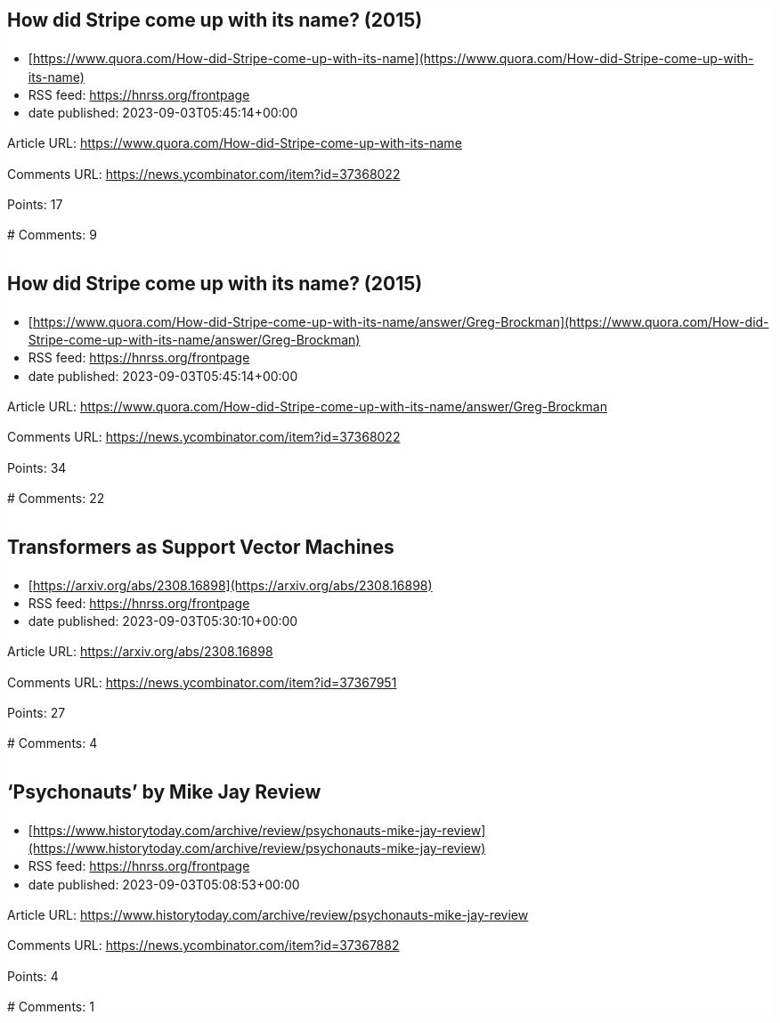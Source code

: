 ## How did Stripe come up with its name? (2015)
 - [https://www.quora.com/How-did-Stripe-come-up-with-its-name](https://www.quora.com/How-did-Stripe-come-up-with-its-name)
 - RSS feed: https://hnrss.org/frontpage
 - date published: 2023-09-03T05:45:14+00:00

<p>Article URL: <a href="https://www.quora.com/How-did-Stripe-come-up-with-its-name">https://www.quora.com/How-did-Stripe-come-up-with-its-name</a></p>
<p>Comments URL: <a href="https://news.ycombinator.com/item?id=37368022">https://news.ycombinator.com/item?id=37368022</a></p>
<p>Points: 17</p>
<p># Comments: 9</p>

## How did Stripe come up with its name? (2015)
 - [https://www.quora.com/How-did-Stripe-come-up-with-its-name/answer/Greg-Brockman](https://www.quora.com/How-did-Stripe-come-up-with-its-name/answer/Greg-Brockman)
 - RSS feed: https://hnrss.org/frontpage
 - date published: 2023-09-03T05:45:14+00:00

<p>Article URL: <a href="https://www.quora.com/How-did-Stripe-come-up-with-its-name/answer/Greg-Brockman">https://www.quora.com/How-did-Stripe-come-up-with-its-name/answer/Greg-Brockman</a></p>
<p>Comments URL: <a href="https://news.ycombinator.com/item?id=37368022">https://news.ycombinator.com/item?id=37368022</a></p>
<p>Points: 34</p>
<p># Comments: 22</p>

## Transformers as Support Vector Machines
 - [https://arxiv.org/abs/2308.16898](https://arxiv.org/abs/2308.16898)
 - RSS feed: https://hnrss.org/frontpage
 - date published: 2023-09-03T05:30:10+00:00

<p>Article URL: <a href="https://arxiv.org/abs/2308.16898">https://arxiv.org/abs/2308.16898</a></p>
<p>Comments URL: <a href="https://news.ycombinator.com/item?id=37367951">https://news.ycombinator.com/item?id=37367951</a></p>
<p>Points: 27</p>
<p># Comments: 4</p>

## ‘Psychonauts’ by Mike Jay Review
 - [https://www.historytoday.com/archive/review/psychonauts-mike-jay-review](https://www.historytoday.com/archive/review/psychonauts-mike-jay-review)
 - RSS feed: https://hnrss.org/frontpage
 - date published: 2023-09-03T05:08:53+00:00

<p>Article URL: <a href="https://www.historytoday.com/archive/review/psychonauts-mike-jay-review">https://www.historytoday.com/archive/review/psychonauts-mike-jay-review</a></p>
<p>Comments URL: <a href="https://news.ycombinator.com/item?id=37367882">https://news.ycombinator.com/item?id=37367882</a></p>
<p>Points: 4</p>
<p># Comments: 1</p>
